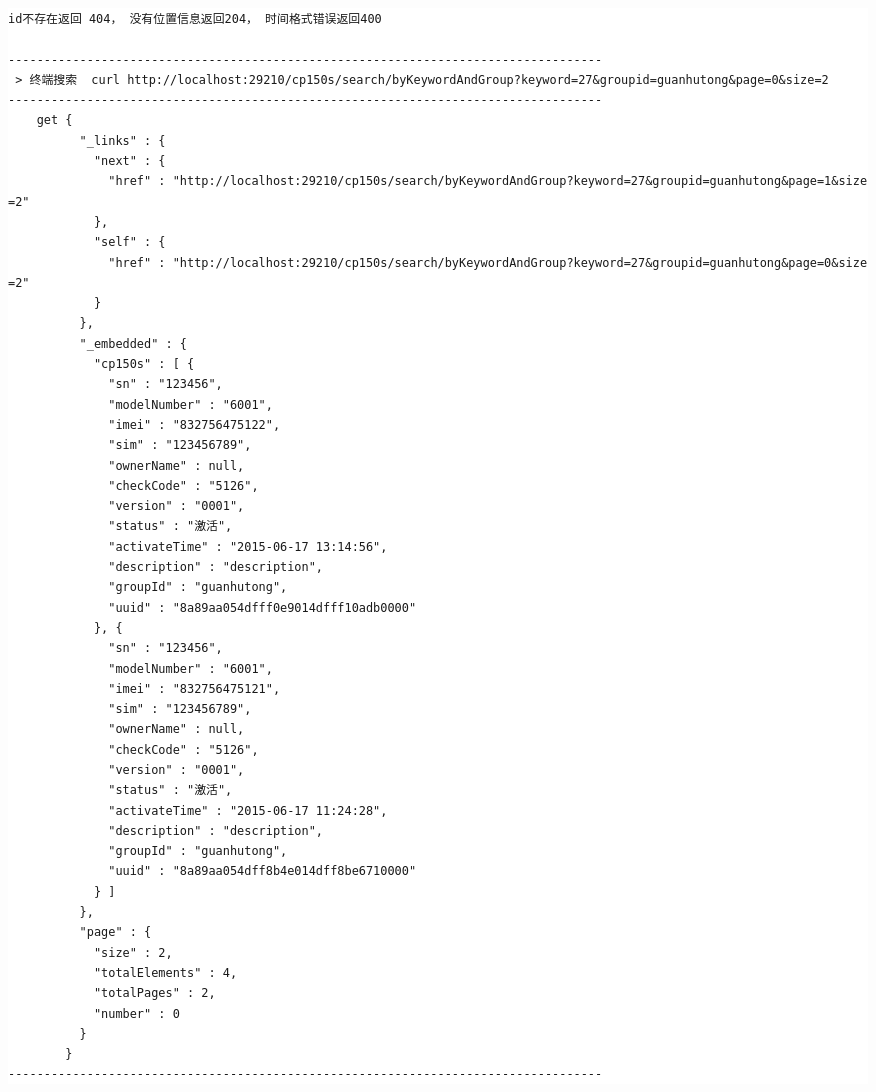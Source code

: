     id不存在返回 404， 没有位置信息返回204， 时间格式错误返回400

	-----------------------------------------------------------------------------------
	 > 终端搜索  curl http://localhost:29210/cp150s/search/byKeywordAndGroup?keyword=27&groupid=guanhutong&page=0&size=2
	-----------------------------------------------------------------------------------
		get {
			  "_links" : {
			    "next" : {
			      "href" : "http://localhost:29210/cp150s/search/byKeywordAndGroup?keyword=27&groupid=guanhutong&page=1&size=2"
			    },
			    "self" : {
			      "href" : "http://localhost:29210/cp150s/search/byKeywordAndGroup?keyword=27&groupid=guanhutong&page=0&size=2"
			    }
			  },
			  "_embedded" : {
			    "cp150s" : [ {
			      "sn" : "123456",
			      "modelNumber" : "6001",
			      "imei" : "832756475122",
			      "sim" : "123456789",
			      "ownerName" : null,
			      "checkCode" : "5126",
			      "version" : "0001",
			      "status" : "激活",
			      "activateTime" : "2015-06-17 13:14:56",
			      "description" : "description",
			      "groupId" : "guanhutong",
			      "uuid" : "8a89aa054dfff0e9014dfff10adb0000"
			    }, {
			      "sn" : "123456",
			      "modelNumber" : "6001",
			      "imei" : "832756475121",
			      "sim" : "123456789",
			      "ownerName" : null,
			      "checkCode" : "5126",
			      "version" : "0001",
			      "status" : "激活",
			      "activateTime" : "2015-06-17 11:24:28",
			      "description" : "description",
			      "groupId" : "guanhutong",
			      "uuid" : "8a89aa054dff8b4e014dff8be6710000"
			    } ]
			  },
			  "page" : {
			    "size" : 2,
			    "totalElements" : 4,
			    "totalPages" : 2,
			    "number" : 0
			  }
			}
	-----------------------------------------------------------------------------------
